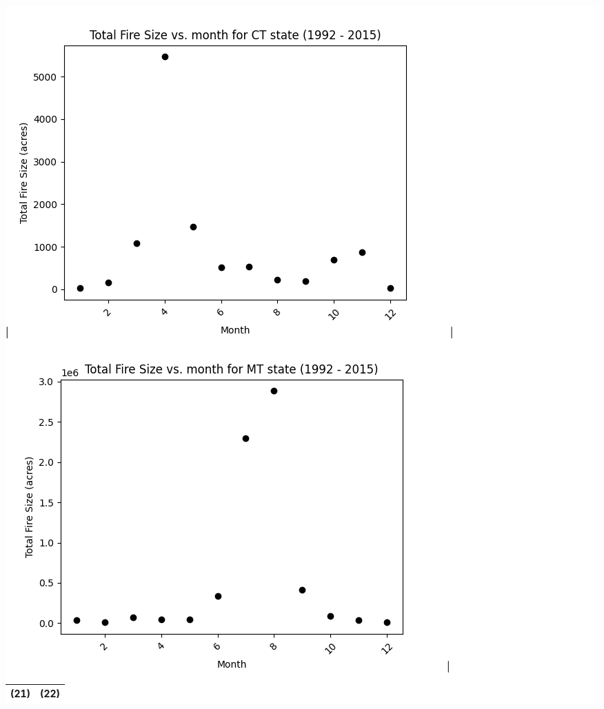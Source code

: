 |![](https://github.com/DanialArab/Geospatial_Data_Science/blob/main/My%20GIS%20Projects/plots/Total_Fire_Size_vs_month_in_CT.png)|![](https://github.com/DanialArab/Geospatial_Data_Science/blob/main/My%20GIS%20Projects/plots/Total_Fire_Size_vs_month_in_MT.png)|

|**(21)**|**(22)** | 
| -- | --| 